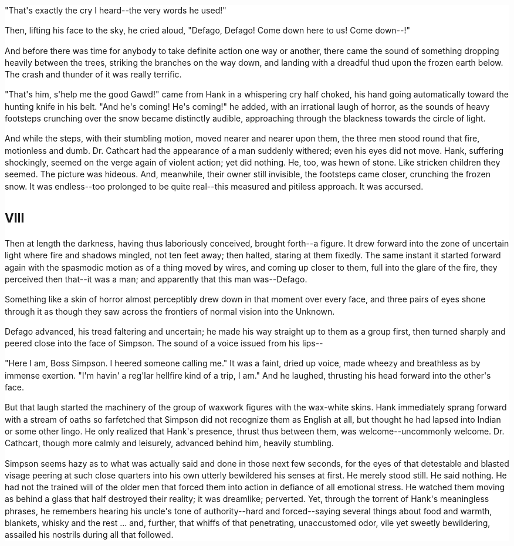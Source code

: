 "That's exactly the cry I heard--the very words he used!"

Then, lifting his face to the sky, he cried aloud, "Defago, Defago! Come down here to us! Come down--!"

And before there was time for anybody to take definite action one way or another, there came the sound of something dropping heavily between the trees, striking the branches on the way down, and landing with a dreadful thud upon the frozen earth below. The crash and thunder of it was really terrific.

"That's him, s'help me the good Gawd!" came from Hank in a whispering cry half choked, his hand going automatically toward the hunting knife in his belt. "And he's coming! He's coming!" he added, with an irrational laugh of horror, as the sounds of heavy footsteps crunching over the snow became distinctly audible, approaching through the blackness towards the circle of light.

And while the steps, with their stumbling motion, moved nearer and nearer upon them, the three men stood round that fire, motionless and dumb. Dr. Cathcart had the appearance of a man suddenly withered; even his eyes did not move. Hank, suffering shockingly, seemed on the verge again of violent action; yet did nothing. He, too, was hewn of stone. Like stricken children they seemed. The picture was hideous. And, meanwhile, their owner still invisible, the footsteps came closer, crunching the frozen snow. It was endless--too prolonged to be quite real--this measured and pitiless approach. It was accursed.


## VIII

Then at length the darkness, having thus laboriously conceived, brought forth--a figure. It drew forward into the zone of uncertain light where fire and shadows mingled, not ten feet away; then halted, staring at them fixedly. The same instant it started forward again with the spasmodic motion as of a thing moved by wires, and coming up closer to them, full into the glare of the fire, they perceived then that--it was a man; and apparently that this man was--Defago.

Something like a skin of horror almost perceptibly drew down in that moment over every face, and three pairs of eyes shone through it as though they saw across the frontiers of normal vision into the Unknown.

Defago advanced, his tread faltering and uncertain; he made his way straight up to them as a group first, then turned sharply and peered close into the face of Simpson. The sound of a voice issued from his lips--

"Here I am, Boss Simpson. I heered someone calling me." It was a faint, dried up voice, made wheezy and breathless as by immense exertion. "I'm havin' a reg'lar hellfire kind of a trip, I am." And he laughed, thrusting his head forward into the other's face.

But that laugh started the machinery of the group of waxwork figures with the wax-white skins. Hank immediately sprang forward with a stream of oaths so farfetched that Simpson did not recognize them as English at all, but thought he had lapsed into Indian or some other lingo. He only realized that Hank's presence, thrust thus between them, was welcome--uncommonly welcome. Dr. Cathcart, though more calmly and leisurely, advanced behind him, heavily stumbling.

Simpson seems hazy as to what was actually said and done in those next few seconds, for the eyes of that detestable and blasted visage peering at such close quarters into his own utterly bewildered his senses at first. He merely stood still. He said nothing. He had not the trained will of the older men that forced them into action in defiance of all emotional stress. He watched them moving as behind a glass that half destroyed their reality; it was dreamlike; perverted. Yet, through the torrent of Hank's meaningless phrases, he remembers hearing his uncle's tone of authority--hard and forced--saying several things about food and warmth, blankets, whisky and the rest ... and, further, that whiffs of that penetrating, unaccustomed odor, vile yet sweetly bewildering, assailed his nostrils during all that followed.

